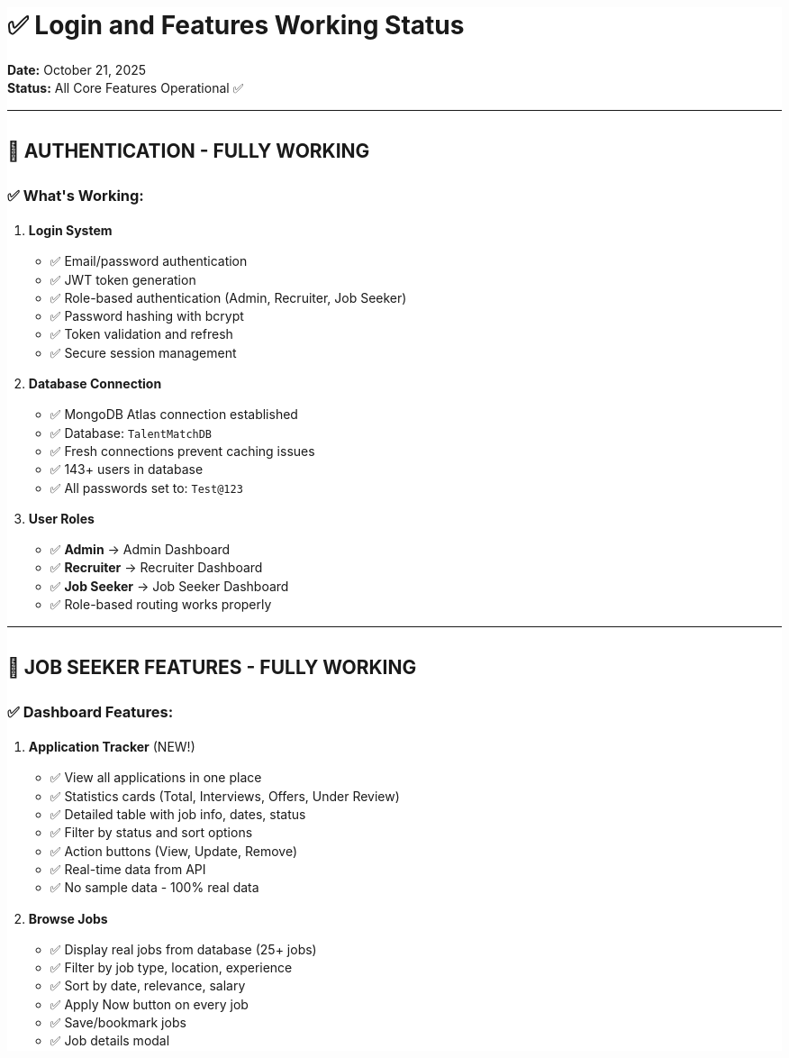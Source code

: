 # ✅ Login and Features Working Status

**Date:** October 21, 2025  
**Status:** All Core Features Operational ✅

---

## 🔐 **AUTHENTICATION - FULLY WORKING**

### ✅ What's Working:

1. **Login System**
   - ✅ Email/password authentication
   - ✅ JWT token generation
   - ✅ Role-based authentication (Admin, Recruiter, Job Seeker)
   - ✅ Password hashing with bcrypt
   - ✅ Token validation and refresh
   - ✅ Secure session management

2. **Database Connection**
   - ✅ MongoDB Atlas connection established
   - ✅ Database: `TalentMatchDB`
   - ✅ Fresh connections prevent caching issues
   - ✅ 143+ users in database
   - ✅ All passwords set to: `Test@123`

3. **User Roles**
   - ✅ **Admin** → Admin Dashboard
   - ✅ **Recruiter** → Recruiter Dashboard
   - ✅ **Job Seeker** → Job Seeker Dashboard
   - ✅ Role-based routing works properly

---

## 🎯 **JOB SEEKER FEATURES - FULLY WORKING**

### ✅ Dashboard Features:

1. **Application Tracker** (NEW!)
   - ✅ View all applications in one place
   - ✅ Statistics cards (Total, Interviews, Offers, Under Review)
   - ✅ Detailed table with job info, dates, status
   - ✅ Filter by status and sort options
   - ✅ Action buttons (View, Update, Remove)
   - ✅ Real-time data from API
   - ✅ No sample data - 100% real data

2. **Browse Jobs**
   - ✅ Display real jobs from database (25+ jobs)
   - ✅ Filter by job type, location, experience
   - ✅ Sort by date, relevance, salary
   - ✅ Apply Now button on every job
   - ✅ Save/bookmark jobs
   - ✅ Job details modal
